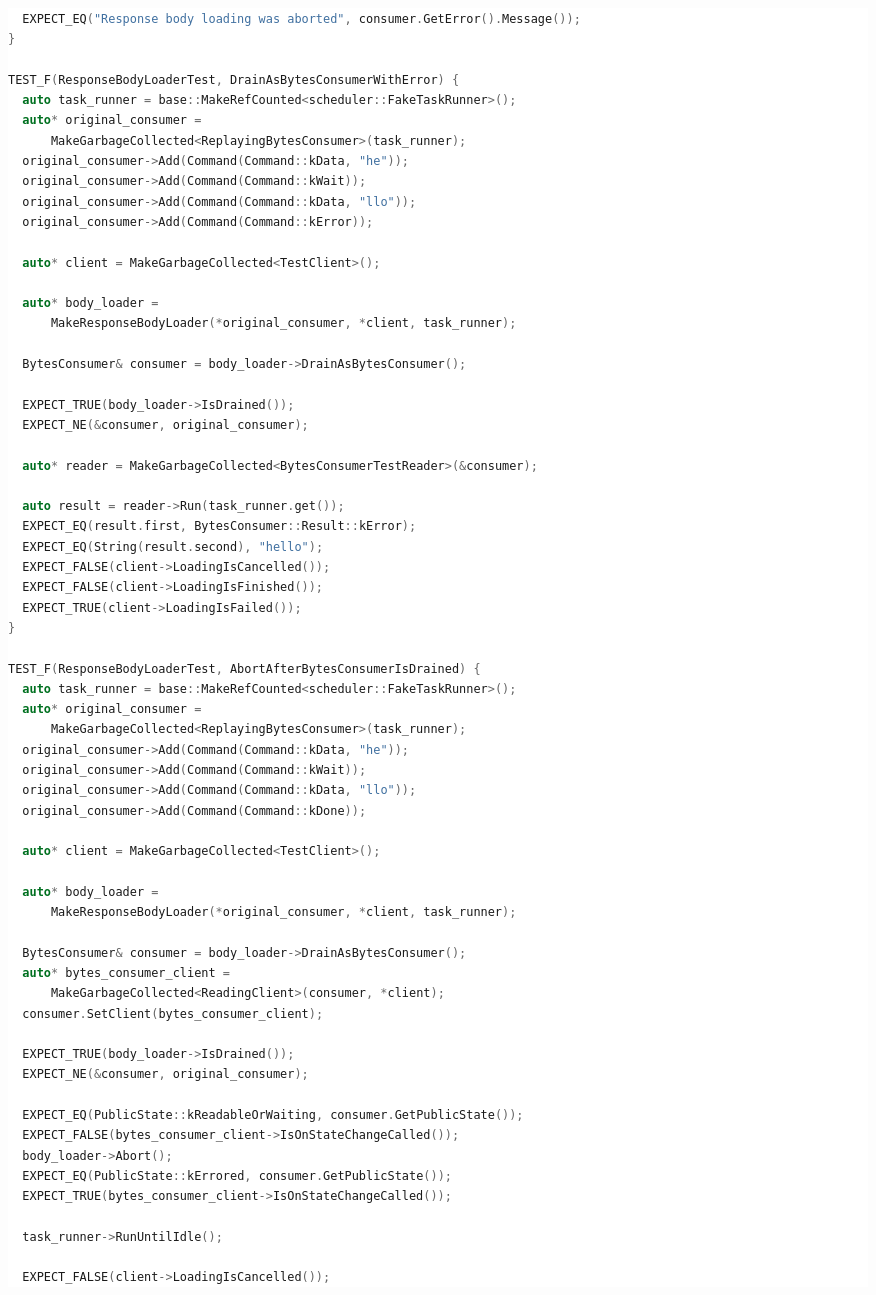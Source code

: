 ```cpp
  EXPECT_EQ("Response body loading was aborted", consumer.GetError().Message());
}

TEST_F(ResponseBodyLoaderTest, DrainAsBytesConsumerWithError) {
  auto task_runner = base::MakeRefCounted<scheduler::FakeTaskRunner>();
  auto* original_consumer =
      MakeGarbageCollected<ReplayingBytesConsumer>(task_runner);
  original_consumer->Add(Command(Command::kData, "he"));
  original_consumer->Add(Command(Command::kWait));
  original_consumer->Add(Command(Command::kData, "llo"));
  original_consumer->Add(Command(Command::kError));

  auto* client = MakeGarbageCollected<TestClient>();

  auto* body_loader =
      MakeResponseBodyLoader(*original_consumer, *client, task_runner);

  BytesConsumer& consumer = body_loader->DrainAsBytesConsumer();

  EXPECT_TRUE(body_loader->IsDrained());
  EXPECT_NE(&consumer, original_consumer);

  auto* reader = MakeGarbageCollected<BytesConsumerTestReader>(&consumer);

  auto result = reader->Run(task_runner.get());
  EXPECT_EQ(result.first, BytesConsumer::Result::kError);
  EXPECT_EQ(String(result.second), "hello");
  EXPECT_FALSE(client->LoadingIsCancelled());
  EXPECT_FALSE(client->LoadingIsFinished());
  EXPECT_TRUE(client->LoadingIsFailed());
}

TEST_F(ResponseBodyLoaderTest, AbortAfterBytesConsumerIsDrained) {
  auto task_runner = base::MakeRefCounted<scheduler::FakeTaskRunner>();
  auto* original_consumer =
      MakeGarbageCollected<ReplayingBytesConsumer>(task_runner);
  original_consumer->Add(Command(Command::kData, "he"));
  original_consumer->Add(Command(Command::kWait));
  original_consumer->Add(Command(Command::kData, "llo"));
  original_consumer->Add(Command(Command::kDone));

  auto* client = MakeGarbageCollected<TestClient>();

  auto* body_loader =
      MakeResponseBodyLoader(*original_consumer, *client, task_runner);

  BytesConsumer& consumer = body_loader->DrainAsBytesConsumer();
  auto* bytes_consumer_client =
      MakeGarbageCollected<ReadingClient>(consumer, *client);
  consumer.SetClient(bytes_consumer_client);

  EXPECT_TRUE(body_loader->IsDrained());
  EXPECT_NE(&consumer, original_consumer);

  EXPECT_EQ(PublicState::kReadableOrWaiting, consumer.GetPublicState());
  EXPECT_FALSE(bytes_consumer_client->IsOnStateChangeCalled());
  body_loader->Abort();
  EXPECT_EQ(PublicState::kErrored, consumer.GetPublicState());
  EXPECT_TRUE(bytes_consumer_client->IsOnStateChangeCalled());

  task_runner->RunUntilIdle();

  EXPECT_FALSE(client->LoadingIsCancelled());
```